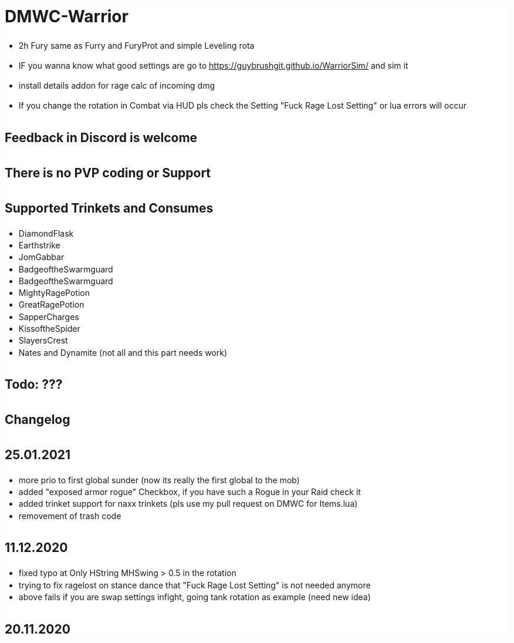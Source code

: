 # DMWC-Warrior

* 2h Fury same as Furry and FuryProt and simple Leveling rota
* IF you wanna know what good settings are go to https://guybrushgit.github.io/WarriorSim/ and sim it
* install details addon for rage calc of incoming dmg

* If you change the rotation in Combat via HUD pls check the Setting "Fuck Rage Lost Setting" or lua errors will occur

## Feedback in Discord is welcome

## There is no PVP coding or Support

## Supported Trinkets and Consumes

* DiamondFlask
* Earthstrike
* JomGabbar 
* BadgeoftheSwarmguard
* BadgeoftheSwarmguard
* MightyRagePotion
* GreatRagePotion
* SapperCharges
* KissoftheSpider
* SlayersCrest
* Nates and Dynamite (not all and this part needs work)

## Todo: ???

## Changelog

## 25.01.2021

* more prio to first global sunder (now its really the first global to the mob)
* added "exposed armor rogue" Checkbox, if you have such a Rogue in your Raid check it
* added trinket support for naxx trinkets (pls use my pull request on DMWC for Items.lua)
* removement of trash code 


## 11.12.2020

* fixed typo at Only HString MHSwing > 0.5 in the rotation
* trying to fix ragelost on stance dance that "Fuck Rage Lost Setting" is not needed anymore 
* above fails if you are swap settings infight, going tank rotation as example (need new idea)

## 20.11.2020
